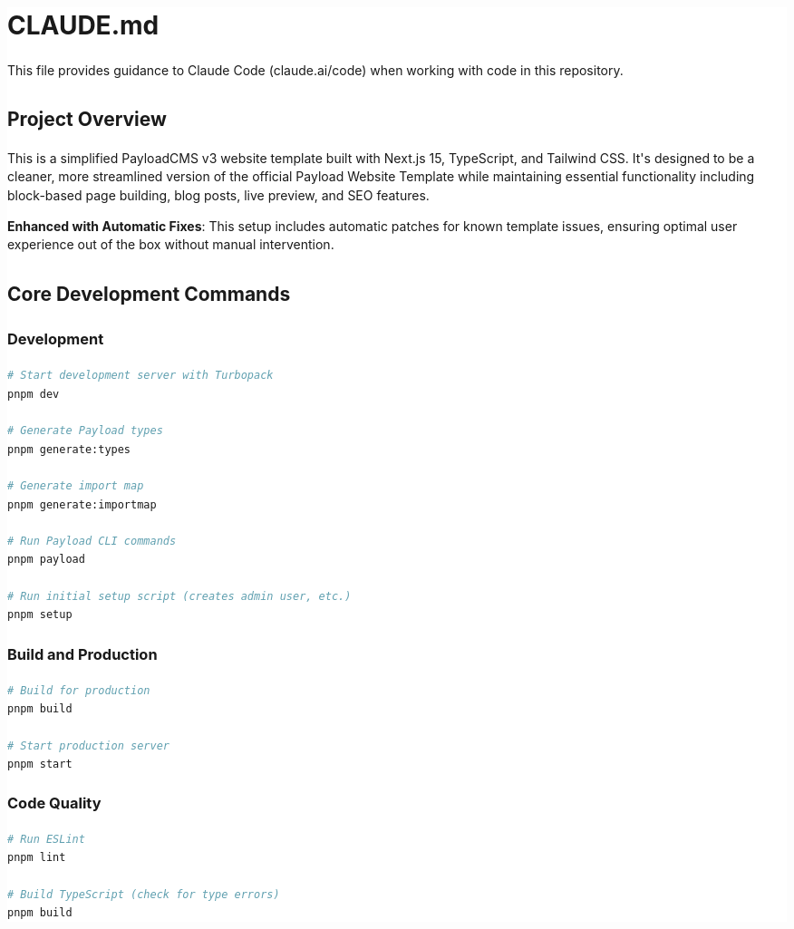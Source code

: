 # CLAUDE.md

This file provides guidance to Claude Code (claude.ai/code) when working with code in this repository.

## Project Overview

This is a simplified PayloadCMS v3 website template built with Next.js 15, TypeScript, and Tailwind CSS. It's designed to be a cleaner, more streamlined version of the official Payload Website Template while maintaining essential functionality including block-based page building, blog posts, live preview, and SEO features.

**Enhanced with Automatic Fixes**: This setup includes automatic patches for known template issues, ensuring optimal user experience out of the box without manual intervention.

## Core Development Commands

### Development
```bash
# Start development server with Turbopack
pnpm dev

# Generate Payload types
pnpm generate:types

# Generate import map
pnpm generate:importmap

# Run Payload CLI commands
pnpm payload

# Run initial setup script (creates admin user, etc.)
pnpm setup
```

### Build and Production
```bash
# Build for production
pnpm build

# Start production server
pnpm start
```

### Code Quality
```bash
# Run ESLint
pnpm lint

# Build TypeScript (check for type errors)
pnpm build
```
